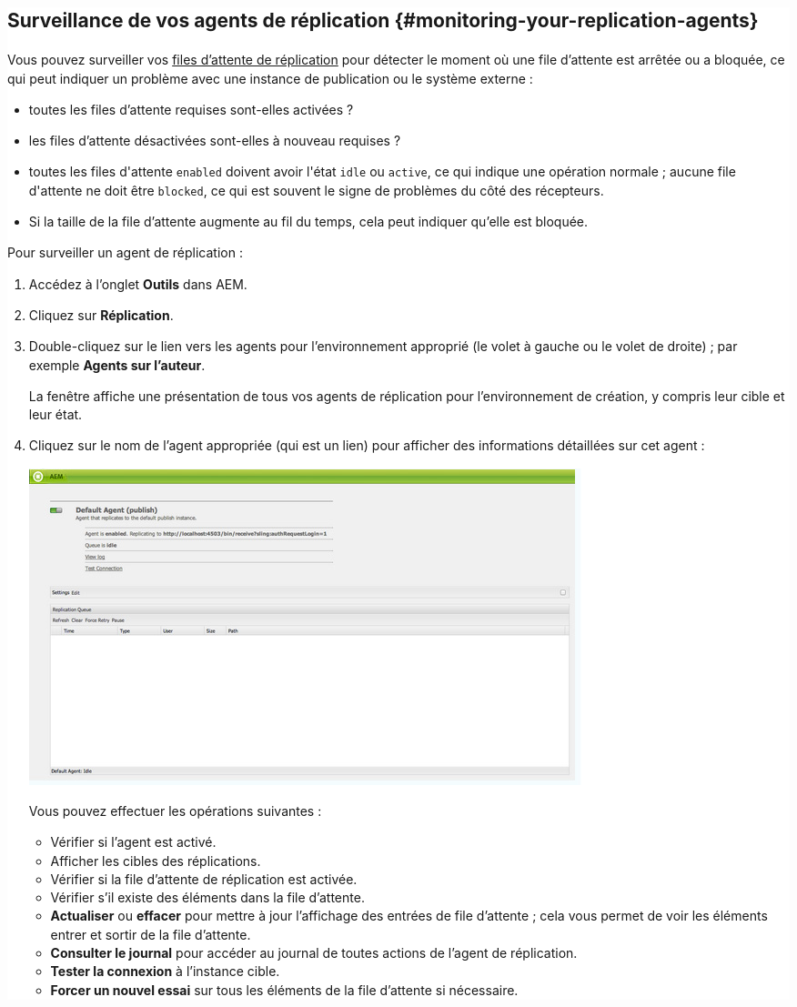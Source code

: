 ## Surveillance de vos agents de réplication {#monitoring-your-replication-agents}

Vous pouvez surveiller vos [files d’attente de réplication](/help/sites-deploying/replication.md) pour détecter le moment où une file d’attente est arrêtée ou a bloquée, ce qui peut indiquer un problème avec une instance de publication ou le système externe :

* toutes les files d’attente requises sont-elles activées ?
* les files d’attente désactivées sont-elles à nouveau requises ?
* toutes les files d&#39;attente `enabled` doivent avoir l&#39;état `idle` ou `active`, ce qui indique une opération normale ; aucune file d&#39;attente ne doit être `blocked`, ce qui est souvent le signe de problèmes du côté des récepteurs.

* Si la taille de la file d’attente augmente au fil du temps, cela peut indiquer qu’elle est bloquée.

Pour surveiller un agent de réplication :

1. Accédez à l’onglet **Outils** dans AEM.
1. Cliquez sur **Réplication**.
1. Double-cliquez sur le lien vers les agents pour l’environnement approprié (le volet à gauche ou le volet de droite) ; par exemple **Agents sur l’auteur**.

   La fenêtre affiche une présentation de tous vos agents de réplication pour l’environnement de création, y compris leur cible et leur état.

1. Cliquez sur le nom de l’agent appropriée (qui est un lien) pour afficher des informations détaillées sur cet agent :

   ![chlimage_1-8](assets/chlimage_1-8.jpeg)

   Vous pouvez effectuer les opérations suivantes :

   * Vérifier si l’agent est activé.
   * Afficher les cibles des réplications.
   * Vérifier si la file d’attente de réplication est activée.
   * Vérifier s’il existe des éléments dans la file d’attente. 
   * **Actualiser** ou **effacer** pour mettre à jour l’affichage des entrées de file d’attente ; cela vous permet de voir les éléments entrer et sortir de la file d’attente.
   * **Consulter le journal** pour accéder au journal de toutes actions de l’agent de réplication.
   * **Tester la connexion** à l’instance cible.
   * **Forcer un nouvel essai** sur tous les éléments de la file d’attente si nécessaire.
